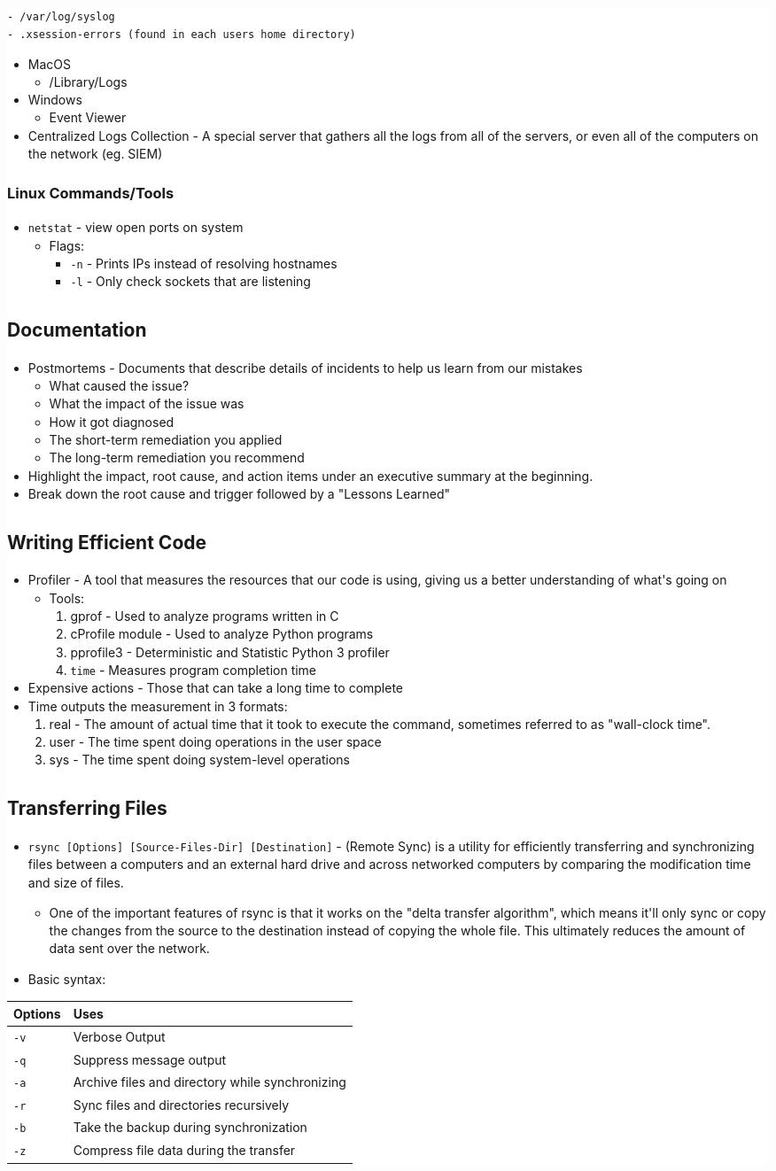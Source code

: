 	- /var/log/syslog
	- .xsession-errors (found in each users home directory)
- MacOS
	- /Library/Logs
- Windows
	- Event Viewer
- Centralized Logs Collection - A special server that gathers all the logs from all of the servers, or even all of the computers on the network (eg. SIEM)
### Linux Commands/Tools
- `netstat` - view open ports on system
	- Flags:
		- `-n` - Prints IPs instead of resolving hostnames
		- `-l` - Only check sockets that are listening
## Documentation
- Postmortems - Documents that describe details of incidents to help us learn from our mistakes
	- What caused the issue?
	- What the impact of the issue was
	- How it got diagnosed
	- The short-term remediation you applied
	- The long-term remediation you recommend
- Highlight the impact, root cause, and action items under an executive summary at the beginning.
- Break down the root cause and trigger followed by a "Lessons Learned"
## Writing Efficient Code
- Profiler - A tool that measures the resources that our code is using, giving us a better understanding of what's going on
	- Tools:
		1. gprof - Used to analyze programs written in C
		2. cProfile module - Used to analyze Python programs
		3. pprofile3 - Deterministic and Statistic Python 3 profiler
		4. `time` - Measures program completion time
- Expensive actions - Those that can take a long time to complete
- Time outputs the measurement in 3 formats:
	1. real - The amount of actual time that it took to execute the command, sometimes referred to as "wall-clock time".
	2. user - The time spent doing operations in the user space
	3. sys - The time spent doing system-level operations
## Transferring Files
- `rsync [Options] [Source-Files-Dir] [Destination]` - (Remote Sync) is a utility for efficiently transferring and synchronizing files between a computers and an external hard drive and across networked computers by comparing the modification time and size of files.
	- One of the important features of rsync is that it works on the "delta transfer algorithm", which means it'll only sync or copy the changes from the source to the destination instead of copying the whole file. This ultimately reduces the amount of data sent over the network.

- Basic syntax:

| Options | Uses |
| :-- | :-- |
| `-v` | Verbose Output |
| `-q` | Suppress message output |
| `-a` | Archive files and directory while synchronizing |
| `-r` | Sync files and directories recursively |
| `-b` | Take the backup during synchronization |
| `-z` | Compress file data during the transfer |
